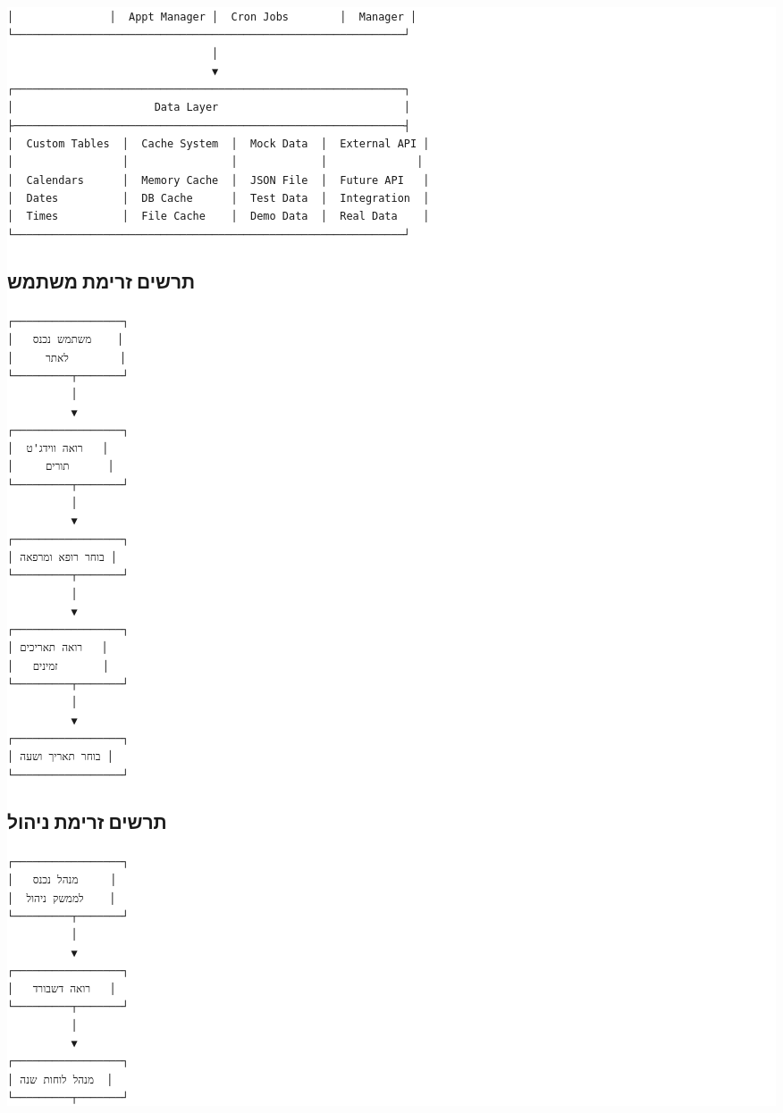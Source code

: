 ```
│               │  Appt Manager │  Cron Jobs        │  Manager │
└─────────────────────────────────────────────────────────────┘
                                │
                                ▼
┌─────────────────────────────────────────────────────────────┐
│                      Data Layer                             │
├─────────────────────────────────────────────────────────────┤
│  Custom Tables  │  Cache System  │  Mock Data  │  External API │
│                 │                │             │              │
│  Calendars      │  Memory Cache  │  JSON File  │  Future API   │
│  Dates          │  DB Cache      │  Test Data  │  Integration  │
│  Times          │  File Cache    │  Demo Data  │  Real Data    │
└─────────────────────────────────────────────────────────────┘
```

## תרשים זרימת משתמש

```
┌─────────────────┐
│   משתמש נכנס    │
│     לאתר        │
└─────────┬───────┘
          │
          ▼
┌─────────────────┐
│  רואה ווידג'ט   │
│     תורים      │
└─────────┬───────┘
          │
          ▼
┌─────────────────┐
│ בוחר רופא ומרפאה │
└─────────┬───────┘
          │
          ▼
┌─────────────────┐
│ רואה תאריכים   │
│   זמינים       │
└─────────┬───────┘
          │
          ▼
┌─────────────────┐
│ בוחר תאריך ושעה │
└─────────────────┘
```

## תרשים זרימת ניהול

```
┌─────────────────┐
│   מנהל נכנס     │
│  לממשק ניהול    │
└─────────┬───────┘
          │
          ▼
┌─────────────────┐
│   רואה דשבורד   │
└─────────┬───────┘
          │
          ▼
┌─────────────────┐
│ מנהל לוחות שנה  │
└─────────┬───────┘
```